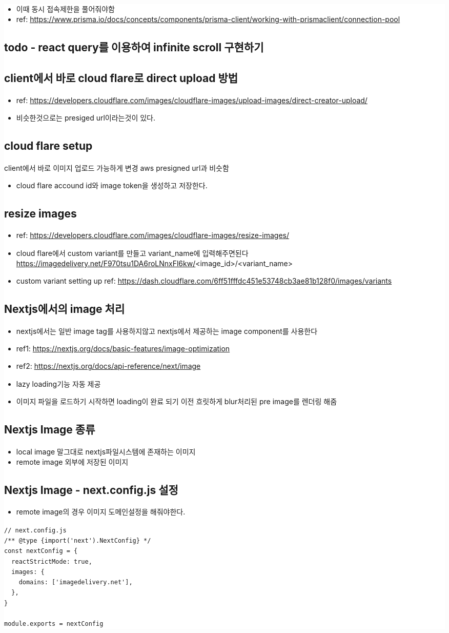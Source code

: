 - 이때 동시 접속제한을 풀어줘야함
- ref: https://www.prisma.io/docs/concepts/components/prisma-client/working-with-prismaclient/connection-pool

## todo - react query를 이용하여 infinite scroll 구현하기

## client에서 바로 cloud flare로 direct upload 방법

- ref: https://developers.cloudflare.com/images/cloudflare-images/upload-images/direct-creator-upload/

- 비슷한것으로는 presiged url이라는것이 있다.

## cloud flare setup

client에서 바로 이미지 업로드 가능하게 변경
aws presigned url과 비슷함

- cloud flare accound id와 image token을 생성하고 저장한다.

## resize images

- ref: https://developers.cloudflare.com/images/cloudflare-images/resize-images/

- cloud flare에서 custom variant를 만들고 variant_name에 입력해주면된다
  https://imagedelivery.net/F970tsu1DA6roLNnxFl6kw/<image_id>/<variant_name>

- custom variant setting up ref:
  https://dash.cloudflare.com/6ff51fffdc451e53748cb3ae81b128f0/images/variants

## Nextjs에서의 image 처리

- nextjs에서는 일반 image tag를 사용하지않고 nextjs에서 제공하는 image component를 사용한다
- ref1: https://nextjs.org/docs/basic-features/image-optimization
- ref2: https://nextjs.org/docs/api-reference/next/image

- lazy loading기능 자동 제공
- 이미지 파일을 로드하기 시작하면 loading이 완료 되기 이전 흐릿하게 blur처리된 pre image를 렌더링 해줌

## Nextjs Image 종류

- local image
  말그대로 nextjs파일시스템에 존재하는 이미지
- remote image
  외부에 저장된 이미지

## Nextjs Image - next.config.js 설정

- remote image의 경우 이미지 도메인설정을 해줘야한다.

```
// next.config.js
/** @type {import('next').NextConfig} */
const nextConfig = {
  reactStrictMode: true,
  images: {
    domains: ['imagedelivery.net'],
  },
}

module.exports = nextConfig
```
